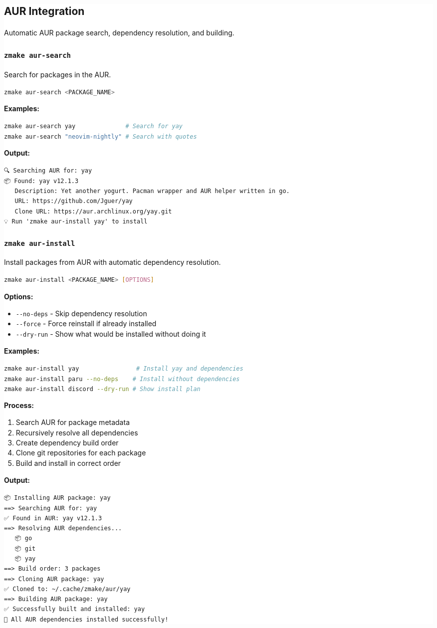 
## AUR Integration

Automatic AUR package search, dependency resolution, and building.

### `zmake aur-search`
Search for packages in the AUR.

```bash
zmake aur-search <PACKAGE_NAME>
```

**Examples:**
```bash
zmake aur-search yay              # Search for yay
zmake aur-search "neovim-nightly" # Search with quotes
```

**Output:**
```
🔍 Searching AUR for: yay
📦 Found: yay v12.1.3
   Description: Yet another yogurt. Pacman wrapper and AUR helper written in go.
   URL: https://github.com/Jguer/yay
   Clone URL: https://aur.archlinux.org/yay.git
💡 Run 'zmake aur-install yay' to install
```

### `zmake aur-install`
Install packages from AUR with automatic dependency resolution.

```bash
zmake aur-install <PACKAGE_NAME> [OPTIONS]
```

**Options:**
- `--no-deps` - Skip dependency resolution
- `--force` - Force reinstall if already installed
- `--dry-run` - Show what would be installed without doing it

**Examples:**
```bash
zmake aur-install yay                # Install yay and dependencies
zmake aur-install paru --no-deps    # Install without dependencies
zmake aur-install discord --dry-run # Show install plan
```

**Process:**
1. Search AUR for package metadata
2. Recursively resolve all dependencies
3. Create dependency build order
4. Clone git repositories for each package
5. Build and install in correct order

**Output:**
```
📦 Installing AUR package: yay
==> Searching AUR for: yay
✅ Found in AUR: yay v12.1.3
==> Resolving AUR dependencies...
   📦 go
   📦 git
   📦 yay
==> Build order: 3 packages
==> Cloning AUR package: yay
✅ Cloned to: ~/.cache/zmake/aur/yay
==> Building AUR package: yay
✅ Successfully built and installed: yay
🎉 All AUR dependencies installed successfully!
```